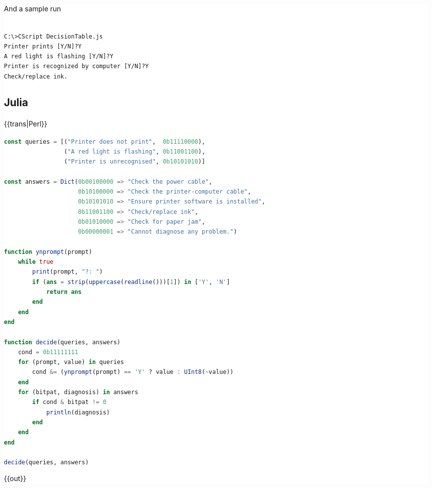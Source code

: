 And a sample run

```text

C:\>CScript DecisionTable.js
Printer prints [Y/N]?Y
A red light is flashing [Y/N]?Y
Printer is recognized by computer [Y/N]?Y
Check/replace ink.

```




## Julia

{{trans|Perl}}

```julia
const queries = [("Printer does not print",  0b11110000), 
                 ("A red light is flashing", 0b11001100),
                 ("Printer is unrecognised", 0b10101010)]

const answers = Dict(0b00100000 => "Check the power cable",
                     0b10100000 => "Check the printer-computer cable",
                     0b10101010 => "Ensure printer software is installed",
                     0b11001100 => "Check/replace ink",
                     0b01010000 => "Check for paper jam",
                     0b00000001 => "Cannot diagnose any problem.")

function ynprompt(prompt)
    while true
        print(prompt, "?: ")
        if (ans = strip(uppercase(readline()))[1]) in ['Y', 'N']
            return ans
        end
    end
end

function decide(queries, answers)
    cond = 0b11111111
    for (prompt, value) in queries
        cond &= (ynprompt(prompt) == 'Y' ? value : UInt8(~value))
    end
    for (bitpat, diagnosis) in answers
        if cond & bitpat != 0
            println(diagnosis)
        end
    end
end

decide(queries, answers)

```
{{out}}
